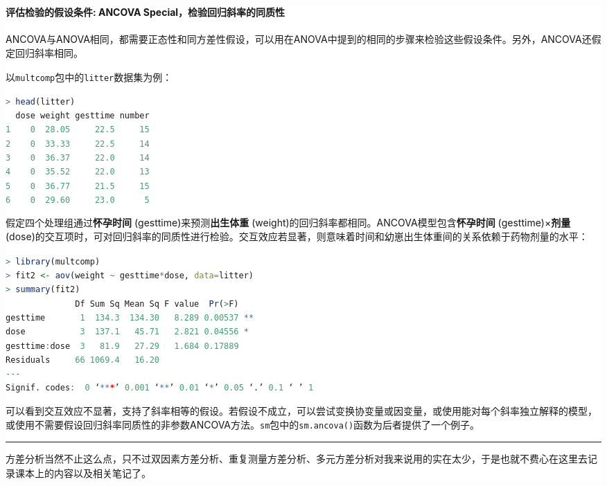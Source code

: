 #### 评估检验的假设条件: ANCOVA Special，检验回归斜率的同质性

ANCOVA与ANOVA相同，都需要正态性和同方差性假设，可以用在ANOVA中提到的相同的步骤来检验这些假设条件。另外，ANCOVA还假定回归斜率相同。

以`multcomp`包中的`litter`数据集为例：

```R
> head(litter)
  dose weight gesttime number
1    0  28.05     22.5     15
2    0  33.33     22.5     14
3    0  36.37     22.0     14
4    0  35.52     22.0     13
5    0  36.77     21.5     15
6    0  29.60     23.0      5
```

假定四个处理组通过**怀孕时间** (gesttime)来预测**出生体重** (weight)的回归斜率都相同。ANCOVA模型包含**怀孕时间** (gesttime)×**剂量** (dose)的交互项时，可对回归斜率的同质性进行检验。交互效应若显著，则意味着时间和幼崽出生体重间的关系依赖于药物剂量的水平：

```R
> library(multcomp) 
> fit2 <- aov(weight ~ gesttime*dose, data=litter) 
> summary(fit2)
              Df Sum Sq Mean Sq F value  Pr(>F)   
gesttime       1  134.3  134.30   8.289 0.00537 **
dose           3  137.1   45.71   2.821 0.04556 * 
gesttime:dose  3   81.9   27.29   1.684 0.17889   
Residuals     66 1069.4   16.20                   
---
Signif. codes:  0 ‘***’ 0.001 ‘**’ 0.01 ‘*’ 0.05 ‘.’ 0.1 ‘ ’ 1
```

可以看到交互效应不显著，支持了斜率相等的假设。若假设不成立，可以尝试变换协变量或因变量，或使用能对每个斜率独立解释的模型，或使用不需要假设回归斜率同质性的非参数ANCOVA方法。`sm`包中的`sm.ancova()`函数为后者提供了一个例子。

---

方差分析当然不止这么点，只不过双因素方差分析、重复测量方差分析、多元方差分析对我来说用的实在太少，于是也就不费心在这里去记录课本上的内容以及相关笔记了。